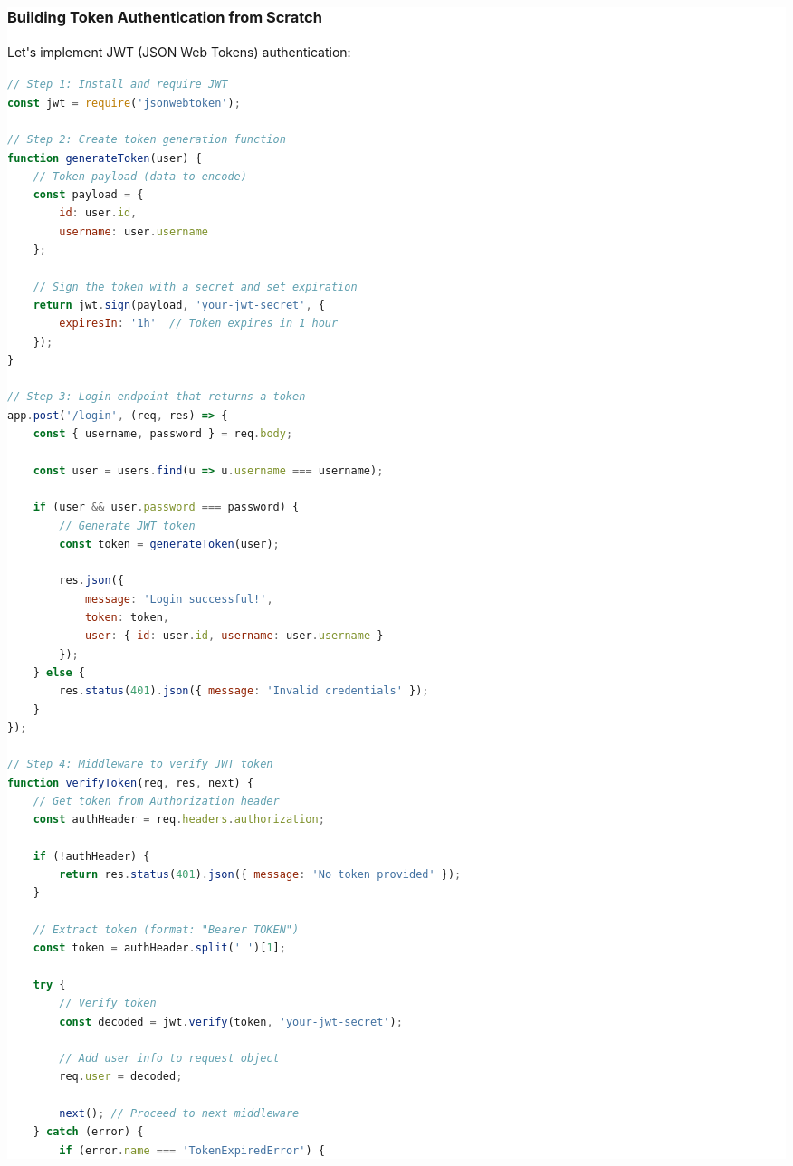 ### Building Token Authentication from Scratch

Let's implement JWT (JSON Web Tokens) authentication:

```javascript
// Step 1: Install and require JWT
const jwt = require('jsonwebtoken');

// Step 2: Create token generation function
function generateToken(user) {
    // Token payload (data to encode)
    const payload = {
        id: user.id,
        username: user.username
    };
  
    // Sign the token with a secret and set expiration
    return jwt.sign(payload, 'your-jwt-secret', { 
        expiresIn: '1h'  // Token expires in 1 hour
    });
}

// Step 3: Login endpoint that returns a token
app.post('/login', (req, res) => {
    const { username, password } = req.body;
  
    const user = users.find(u => u.username === username);
  
    if (user && user.password === password) {
        // Generate JWT token
        const token = generateToken(user);
      
        res.json({ 
            message: 'Login successful!',
            token: token,
            user: { id: user.id, username: user.username }
        });
    } else {
        res.status(401).json({ message: 'Invalid credentials' });
    }
});

// Step 4: Middleware to verify JWT token
function verifyToken(req, res, next) {
    // Get token from Authorization header
    const authHeader = req.headers.authorization;
  
    if (!authHeader) {
        return res.status(401).json({ message: 'No token provided' });
    }
  
    // Extract token (format: "Bearer TOKEN")
    const token = authHeader.split(' ')[1];
  
    try {
        // Verify token
        const decoded = jwt.verify(token, 'your-jwt-secret');
      
        // Add user info to request object
        req.user = decoded;
      
        next(); // Proceed to next middleware
    } catch (error) {
        if (error.name === 'TokenExpiredError') {
```